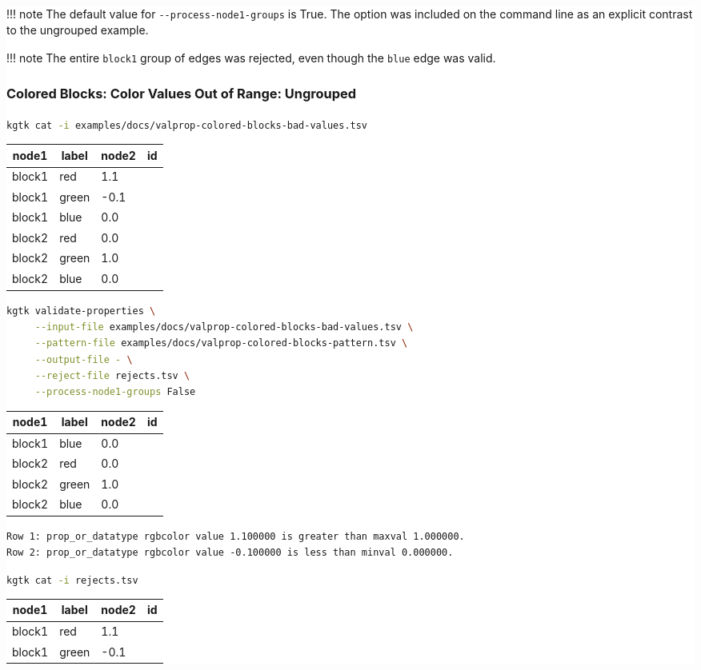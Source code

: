 !!! note
    The default value for `--process-node1-groups` is True.  The option was
    included on the command line as an explicit contrast to the ungrouped example.

!!! note
    The entire `block1` group of edges was rejected, even though the `blue` edge
    was valid.

### Colored Blocks: Color Values Out of Range: Ungrouped

```bash
kgtk cat -i examples/docs/valprop-colored-blocks-bad-values.tsv
```

| node1 | label | node2 | id |
| -- | -- | -- | -- |
| block1 | red | 1.1 |  |
| block1 | green | -0.1 |  |
| block1 | blue | 0.0 |  |
| block2 | red | 0.0 |  |
| block2 | green | 1.0 |  |
| block2 | blue | 0.0 |  |

```bash
kgtk validate-properties \
     --input-file examples/docs/valprop-colored-blocks-bad-values.tsv \
     --pattern-file examples/docs/valprop-colored-blocks-pattern.tsv \
     --output-file - \
     --reject-file rejects.tsv \
     --process-node1-groups False
```

| node1 | label | node2 | id |
| -- | -- | -- | -- |
| block1 | blue | 0.0 |  |
| block2 | red | 0.0 |  |
| block2 | green | 1.0 |  |
| block2 | blue | 0.0 |  |

    Row 1: prop_or_datatype rgbcolor value 1.100000 is greater than maxval 1.000000.
    Row 2: prop_or_datatype rgbcolor value -0.100000 is less than minval 0.000000.

```bash
kgtk cat -i rejects.tsv
```

| node1 | label | node2 | id |
| -- | -- | -- | -- |
| block1 | red | 1.1 |  |
| block1 | green | -0.1 |  |
